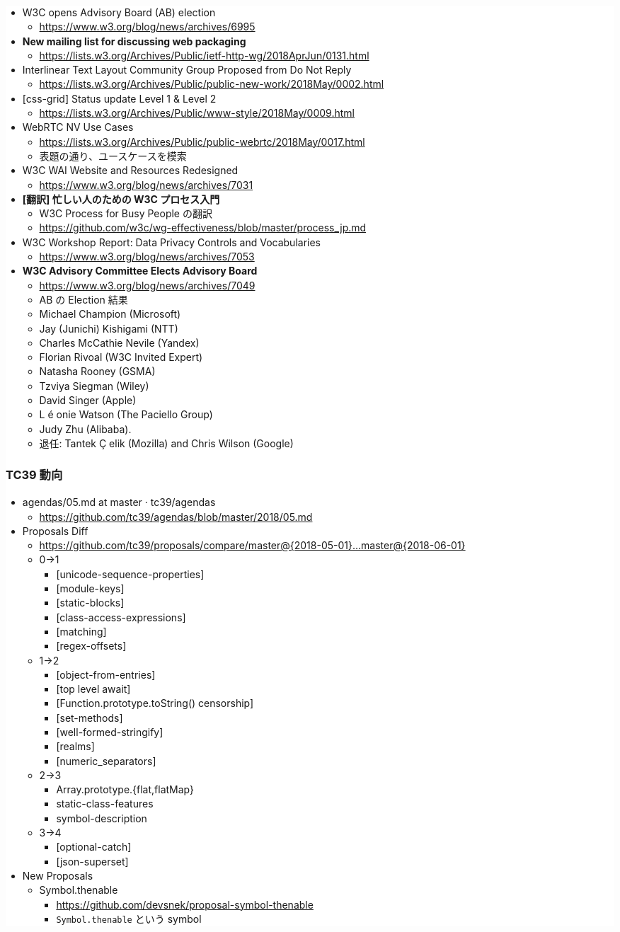   - W3C opens Advisory Board (AB) election
    - https://www.w3.org/blog/news/archives/6995
  - **New mailing list for discussing web packaging**
    - https://lists.w3.org/Archives/Public/ietf-http-wg/2018AprJun/0131.html
  - Interlinear Text Layout Community Group Proposed from Do Not Reply
    - https://lists.w3.org/Archives/Public/public-new-work/2018May/0002.html
  - [css-grid] Status update Level 1 & Level 2
    - https://lists.w3.org/Archives/Public/www-style/2018May/0009.html
  - WebRTC NV Use Cases
    - https://lists.w3.org/Archives/Public/public-webrtc/2018May/0017.html
    - 表題の通り、ユースケースを模索
  - W3C WAI Website and Resources Redesigned
    - https://www.w3.org/blog/news/archives/7031
  - **[翻訳] 忙しい人のための W3C プロセス入門**
    - W3C Process for Busy People の翻訳
    - https://github.com/w3c/wg-effectiveness/blob/master/process_jp.md
  - W3C Workshop Report: Data Privacy Controls and Vocabularies
    - https://www.w3.org/blog/news/archives/7053
  - **W3C Advisory Committee Elects Advisory Board**
    - https://www.w3.org/blog/news/archives/7049
    - AB の Election 結果
    - Michael Champion (Microsoft)
    - Jay (Junichi) Kishigami (NTT)
    - Charles McCathie Nevile (Yandex)
    - Florian Rivoal (W3C Invited Expert)
    - Natasha Rooney (GSMA)
    - Tzviya Siegman (Wiley)
    - David Singer (Apple)
    - L é onie Watson (The Paciello Group)
    - Judy Zhu (Alibaba).
    - 退任: Tantek Ç elik (Mozilla) and Chris Wilson (Google)

### TC39 動向

- agendas/05.md at master · tc39/agendas
  - https://github.com/tc39/agendas/blob/master/2018/05.md
- Proposals Diff
  - https://github.com/tc39/proposals/compare/master@{2018-05-01}...master@{2018-06-01}
  - 0->1
    - [unicode-sequence-properties]
    - [module-keys]
    - [static-blocks]
    - [class-access-expressions]
    - [matching]
    - [regex-offsets]
  - 1->2
    - [object-from-entries]
    - [top level await]
    - [Function.prototype.toString() censorship]
    - [set-methods]
    - [well-formed-stringify]
    - [realms]
    - [numeric_separators]
  - 2->3
    - Array.prototype.{flat,flatMap}
    - static-class-features
    - symbol-description
  - 3->4
    - [optional-catch]
    - [json-superset]
- New Proposals
  - Symbol.thenable
    - https://github.com/devsnek/proposal-symbol-thenable
    - `Symbol.thenable` という symbol